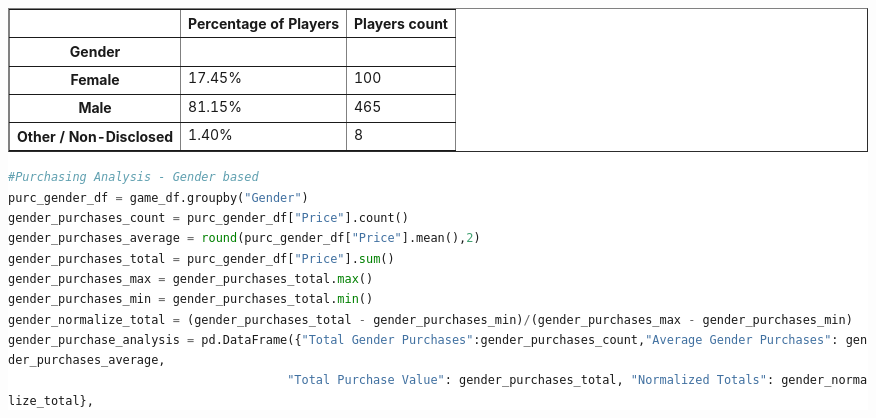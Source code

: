 


<div>
<style>
    .dataframe thead tr:only-child th {
        text-align: right;
    }

    .dataframe thead th {
        text-align: left;
    }

    .dataframe tbody tr th {
        vertical-align: top;
    }
</style>
<table border="1" class="dataframe">
  <thead>
    <tr style="text-align: right;">
      <th></th>
      <th>Percentage of Players</th>
      <th>Players count</th>
    </tr>
    <tr>
      <th>Gender</th>
      <th></th>
      <th></th>
    </tr>
  </thead>
  <tbody>
    <tr>
      <th>Female</th>
      <td>17.45%</td>
      <td>100</td>
    </tr>
    <tr>
      <th>Male</th>
      <td>81.15%</td>
      <td>465</td>
    </tr>
    <tr>
      <th>Other / Non-Disclosed</th>
      <td>1.40%</td>
      <td>8</td>
    </tr>
  </tbody>
</table>
</div>




```python
#Purchasing Analysis - Gender based
purc_gender_df = game_df.groupby("Gender")
gender_purchases_count = purc_gender_df["Price"].count()
gender_purchases_average = round(purc_gender_df["Price"].mean(),2)
gender_purchases_total = purc_gender_df["Price"].sum()
gender_purchases_max = gender_purchases_total.max()
gender_purchases_min = gender_purchases_total.min()
gender_normalize_total = (gender_purchases_total - gender_purchases_min)/(gender_purchases_max - gender_purchases_min)
gender_purchase_analysis = pd.DataFrame({"Total Gender Purchases":gender_purchases_count,"Average Gender Purchases": gender_purchases_average,
                                       "Total Purchase Value": gender_purchases_total, "Normalized Totals": gender_normalize_total},
```